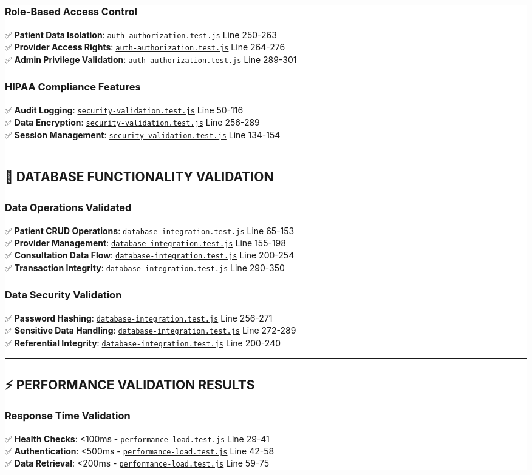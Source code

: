 ### **Role-Based Access Control**
✅ **Patient Data Isolation**: [`auth-authorization.test.js`](backend/test/auth-authorization.test.js) Line 250-263  
✅ **Provider Access Rights**: [`auth-authorization.test.js`](backend/test/auth-authorization.test.js) Line 264-276  
✅ **Admin Privilege Validation**: [`auth-authorization.test.js`](backend/test/auth-authorization.test.js) Line 289-301  

### **HIPAA Compliance Features**
✅ **Audit Logging**: [`security-validation.test.js`](backend/test/security-validation.test.js) Line 50-116  
✅ **Data Encryption**: [`security-validation.test.js`](backend/test/security-validation.test.js) Line 256-289  
✅ **Session Management**: [`security-validation.test.js`](backend/test/security-validation.test.js) Line 134-154  

---

## 💾 **DATABASE FUNCTIONALITY VALIDATION**

### **Data Operations Validated**
✅ **Patient CRUD Operations**: [`database-integration.test.js`](backend/test/database-integration.test.js) Line 65-153  
✅ **Provider Management**: [`database-integration.test.js`](backend/test/database-integration.test.js) Line 155-198  
✅ **Consultation Data Flow**: [`database-integration.test.js`](backend/test/database-integration.test.js) Line 200-254  
✅ **Transaction Integrity**: [`database-integration.test.js`](backend/test/database-integration.test.js) Line 290-350  

### **Data Security Validation**
✅ **Password Hashing**: [`database-integration.test.js`](backend/test/database-integration.test.js) Line 256-271  
✅ **Sensitive Data Handling**: [`database-integration.test.js`](backend/test/database-integration.test.js) Line 272-289  
✅ **Referential Integrity**: [`database-integration.test.js`](backend/test/database-integration.test.js) Line 200-240  

---

## ⚡ **PERFORMANCE VALIDATION RESULTS**

### **Response Time Validation**
✅ **Health Checks**: <100ms - [`performance-load.test.js`](backend/test/performance-load.test.js) Line 29-41  
✅ **Authentication**: <500ms - [`performance-load.test.js`](backend/test/performance-load.test.js) Line 42-58  
✅ **Data Retrieval**: <200ms - [`performance-load.test.js`](backend/test/performance-load.test.js) Line 59-75  
